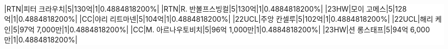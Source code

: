 |RTN|피터 크라우치|5|130억|1|0.4884818200%|
|RTN|R. 반볼프스빙컬|5|130억|1|0.4884818200%|
|23HW|모이 고메스|5|128억|1|0.4884818200%|
|CC|야리 리트마넨|5|104억|1|0.4884818200%|
|22UCL|주앙 칸셀루|5|102억|1|0.4884818200%|
|22UCL|해리 케인|5|97억 7,000만|1|0.4884818200%|
|CC|M. 아르나우토비치|5|96억 1,000만|1|0.4884818200%|
|23HW|션 롱스태프|5|94억 6,000만|1|0.4884818200%|
